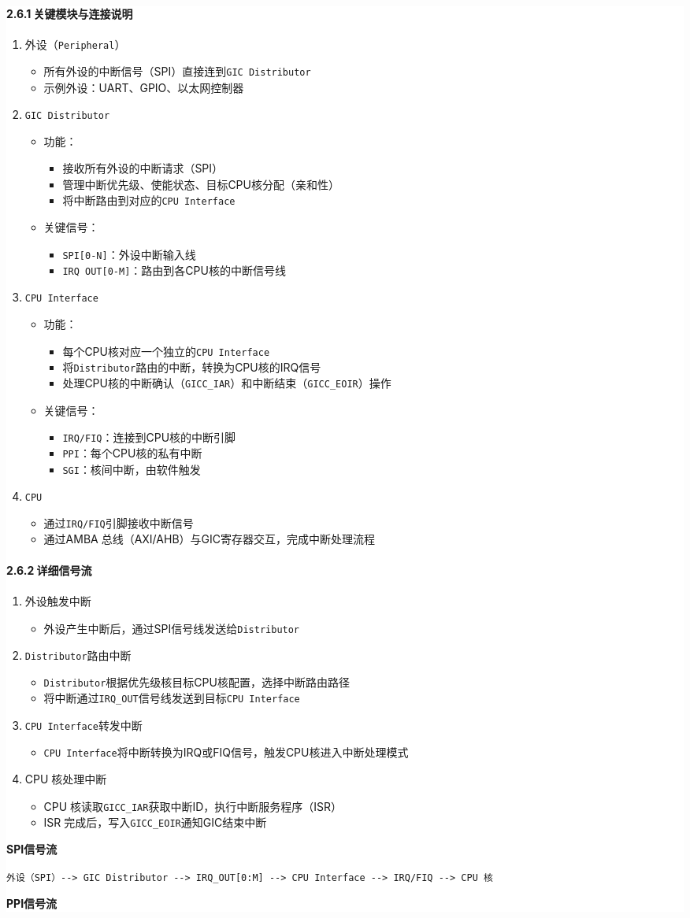 #### 2.6.1 关键模块与连接说明

1. 外设（`Peripheral`）

    + 所有外设的中断信号（SPI）直接连到`GIC Distributor`
    + 示例外设：UART、GPIO、以太网控制器

2. `GIC Distributor`

    + 功能：
        + 接收所有外设的中断请求（SPI）
        + 管理中断优先级、使能状态、目标CPU核分配（亲和性）
        + 将中断路由到对应的`CPU Interface`

    + 关键信号：
        + `SPI[0-N]`：外设中断输入线
        + `IRQ OUT[0-M]`：路由到各CPU核的中断信号线

3. `CPU Interface`

    + 功能：
        + 每个CPU核对应一个独立的`CPU Interface`
        + 将`Distributor`路由的中断，转换为CPU核的IRQ信号
        + 处理CPU核的中断确认（`GICC_IAR`）和中断结束（`GICC_EOIR`）操作

    + 关键信号：
        + `IRQ/FIQ`：连接到CPU核的中断引脚
        + `PPI`：每个CPU核的私有中断
        + `SGI`：核间中断，由软件触发

4. `CPU`

    + 通过`IRQ/FIQ`引脚接收中断信号
    + 通过AMBA 总线（AXI/AHB）与GIC寄存器交互，完成中断处理流程

#### 2.6.2 详细信号流

1. 外设触发中断
    + 外设产生中断后，通过SPI信号线发送给`Distributor`

2. `Distributor`路由中断
    + `Distributor`根据优先级核目标CPU核配置，选择中断路由路径
    + 将中断通过`IRQ_OUT`信号线发送到目标`CPU Interface`

3. `CPU Interface`转发中断
    + `CPU Interface`将中断转换为IRQ或FIQ信号，触发CPU核进入中断处理模式

4. CPU 核处理中断
    + CPU 核读取`GICC_IAR`获取中断ID，执行中断服务程序（ISR）
    + ISR 完成后，写入`GICC_EOIR`通知GIC结束中断

**SPI信号流**

```
外设（SPI）--> GIC Distributor --> IRQ_OUT[0:M] --> CPU Interface --> IRQ/FIQ --> CPU 核
```

**PPI信号流**
